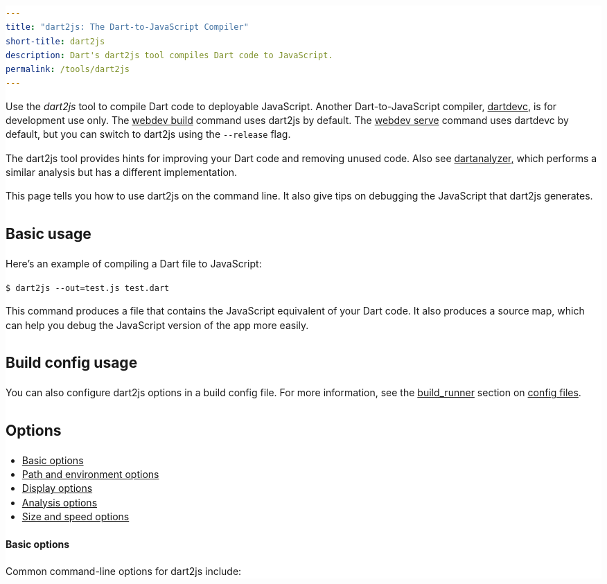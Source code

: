 ```yaml
---
title: "dart2js: The Dart-to-JavaScript Compiler"
short-title: dart2js
description: Dart's dart2js tool compiles Dart code to JavaScript.
permalink: /tools/dart2js
---
```


Use the _dart2js_ tool to compile Dart code to deployable JavaScript.
Another Dart-to-JavaScript compiler, [dartdevc][], is for development use only.
The [webdev build][] command uses dart2js by default.
The [webdev serve][] command uses dartdevc by default, but you can switch
to dart2js using the `--release` flag.

The dart2js tool provides hints for improving your Dart code and removing
unused code.
Also see [dartanalyzer,](https://github.com/dart-lang/sdk/tree/master/pkg/analyzer_cli#dartanalyzer)
which performs a similar analysis but has a different implementation.

This page tells you how to use dart2js on the command line. It also give tips
on debugging the JavaScript that dart2js generates.

## Basic usage

Here’s an example of compiling a Dart file to JavaScript:

```terminal
$ dart2js --out=test.js test.dart
```

This command produces a file that contains the JavaScript equivalent of your
Dart code. It also produces a source map, which can help you debug the
JavaScript version of the app more easily.

## Build config usage

You can also configure dart2js options in a build config file.
For more information, see the [build_runner][] section on
[config files](/tools/build_runner#config).

## Options

* [Basic options](#basic-options)
* [Path and environment options](#path-and-environment-options)
* [Display options](#display-options)
* [Analysis options](#analysis-options)
* [Size and speed options](#size-and-speed-options)

#### Basic options

Common command-line options for dart2js include:


[build_runner]: /tools/build_runner
[config]: /tools/build_runner#config
[dartdevc]: /tools/dartdevc
[webdev]: /tools/webdev
[webdev build]: /tools/webdev#build
[webdev serve]: /tools/webdev#serve